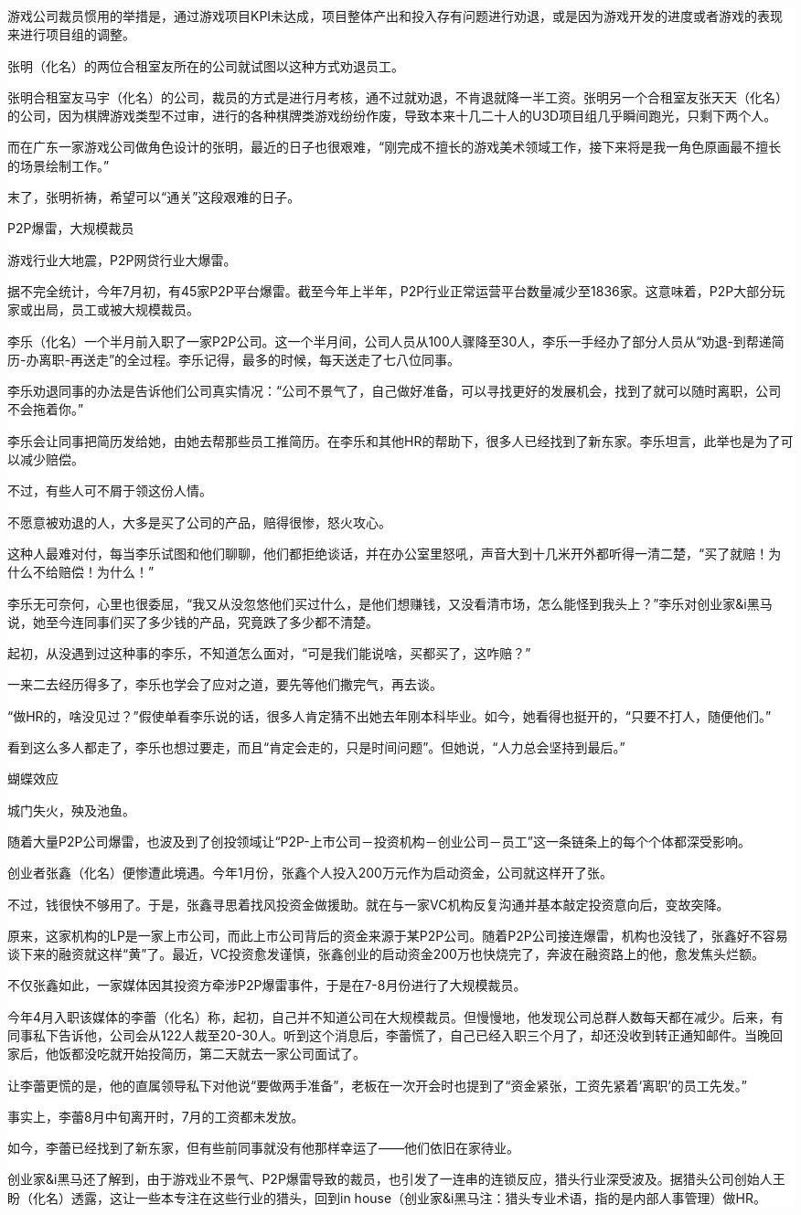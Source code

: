 游戏公司裁员惯用的举措是，通过游戏项目KPI未达成，项目整体产出和投入存有问题进行劝退，或是因为游戏开发的进度或者游戏的表现来进行项目组的调整。

张明（化名）的两位合租室友所在的公司就试图以这种方式劝退员工。

张明合租室友马宇（化名）的公司，裁员的方式是进行月考核，通不过就劝退，不肯退就降一半工资。张明另一个合租室友张天天（化名）的公司，因为棋牌游戏类型不过审，进行的各种棋牌类游戏纷纷作废，导致本来十几二十人的U3D项目组几乎瞬间跑光，只剩下两个人。

而在广东一家游戏公司做角色设计的张明，最近的日子也很艰难，“刚完成不擅长的游戏美术领域工作，接下来将是我一角色原画最不擅长的场景绘制工作。”

末了，张明祈祷，希望可以“通关”这段艰难的日子。

P2P爆雷，大规模裁员

游戏行业大地震，P2P网贷行业大爆雷。

据不完全统计，今年7月初，有45家P2P平台爆雷。截至今年上半年，P2P行业正常运营平台数量减少至1836家。这意味着，P2P大部分玩家或出局，员工或被大规模裁员。

李乐（化名）一个半月前入职了一家P2P公司。这一个半月间，公司人员从100人骤降至30人，李乐一手经办了部分人员从“劝退-到帮递简历-办离职-再送走”的全过程。李乐记得，最多的时候，每天送走了七八位同事。

李乐劝退同事的办法是告诉他们公司真实情况：“公司不景气了，自己做好准备，可以寻找更好的发展机会，找到了就可以随时离职，公司不会拖着你。”

李乐会让同事把简历发给她，由她去帮那些员工推简历。在李乐和其他HR的帮助下，很多人已经找到了新东家。李乐坦言，此举也是为了可以减少赔偿。

不过，有些人可不屑于领这份人情。

不愿意被劝退的人，大多是买了公司的产品，赔得很惨，怒火攻心。

这种人最难对付，每当李乐试图和他们聊聊，他们都拒绝谈话，并在办公室里怒吼，声音大到十几米开外都听得一清二楚，“买了就赔！为什么不给赔偿！为什么！”

李乐无可奈何，心里也很委屈，“我又从没忽悠他们买过什么，是他们想赚钱，又没看清市场，怎么能怪到我头上？”李乐对创业家&i黑马说，她至今连同事们买了多少钱的产品，究竟跌了多少都不清楚。

起初，从没遇到过这种事的李乐，不知道怎么面对，“可是我们能说啥，买都买了，这咋赔？”

一来二去经历得多了，李乐也学会了应对之道，要先等他们撒完气，再去谈。

“做HR的，啥没见过？”假使单看李乐说的话，很多人肯定猜不出她去年刚本科毕业。如今，她看得也挺开的，“只要不打人，随便他们。”

看到这么多人都走了，李乐也想过要走，而且“肯定会走的，只是时间问题”。但她说，“人力总会坚持到最后。”

蝴蝶效应

城门失火，殃及池鱼。

随着大量P2P公司爆雷，也波及到了创投领域让“P2P-上市公司－投资机构－创业公司－员工”这一条链条上的每个个体都深受影响。

创业者张鑫（化名）便惨遭此境遇。今年1月份，张鑫个人投入200万元作为启动资金，公司就这样开了张。

不过，钱很快不够用了。于是，张鑫寻思着找风投资金做援助。就在与一家VC机构反复沟通并基本敲定投资意向后，变故突降。

原来，这家机构的LP是一家上市公司，而此上市公司背后的资金来源于某P2P公司。随着P2P公司接连爆雷，机构也没钱了，张鑫好不容易谈下来的融资就这样“黄”了。最近，VC投资愈发谨慎，张鑫创业的启动资金200万也快烧完了，奔波在融资路上的他，愈发焦头烂额。

不仅张鑫如此，一家媒体因其投资方牵涉P2P爆雷事件，于是在7-8月份进行了大规模裁员。

今年4月入职该媒体的李蕾（化名）称，起初，自己并不知道公司在大规模裁员。但慢慢地，他发现公司总群人数每天都在减少。后来，有同事私下告诉他，公司会从122人裁至20-30人。听到这个消息后，李蕾慌了，自己已经入职三个月了，却还没收到转正通知邮件。当晚回家后，他饭都没吃就开始投简历，第二天就去一家公司面试了。

让李蕾更慌的是，他的直属领导私下对他说“要做两手准备”，老板在一次开会时也提到了“资金紧张，工资先紧着‘离职’的员工先发。”

事实上，李蕾8月中旬离开时，7月的工资都未发放。

如今，李蕾已经找到了新东家，但有些前同事就没有他那样幸运了——他们依旧在家待业。

创业家&i黑马还了解到，由于游戏业不景气、P2P爆雷导致的裁员，也引发了一连串的连锁反应，猎头行业深受波及。据猎头公司创始人王盼（化名）透露，这让一些本专注在这些行业的猎头，回到in house（创业家&i黑马注：猎头专业术语，指的是内部人事管理）做HR。
